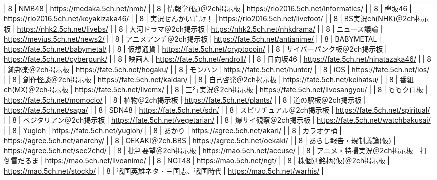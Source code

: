 | 8                                 | NMB48                                                                       | <https://medaka.5ch.net/nmb/>                 |
| 8                                 | 情報学(仮)＠2ch掲示板                                                       | <https://rio2016.5ch.net/informatics/>        |
| 8                                 | 欅坂46                                                                      | <https://rio2016.5ch.net/keyakizaka46/>       |
| 8                                 | 実況せんかいｺﾞﾙｧ！                                                           | <https://rio2016.5ch.net/livefoot/>           |
| 8                                 | BS実況ch(NHK)＠2ch掲示板                                                    | <https://nhk2.5ch.net/livebs/>                |
| 8                                 | 大河ドラマ＠2ch掲示板                                                       | <https://nhk2.5ch.net/nhkdrama/>              |
| 8                                 | ニュース議論                                                                | <https://mevius.5ch.net/news2/>               |
| 8                                 | アニメアンチ＠2ch掲示板                                                     | <https://fate.5ch.net/antianime/>             |
| 8                                 | BABYMETAL                                                                   | <https://fate.5ch.net/babymetal/>             |
| 8                                 | 仮想通貨                                                                    | <https://fate.5ch.net/cryptocoin/>            |
| 8                                 | サイバーパンク板＠2ch掲示板                                                 | <https://fate.5ch.net/cyberpunk/>             |
| 8                                 | 映画人                                                                      | <https://fate.5ch.net/endroll/>               |
| 8                                 | 日向坂46                                                                    | <https://fate.5ch.net/hinatazaka46/>          |
| 8                                 | 純邦楽＠2ch掲示板                                                           | <https://fate.5ch.net/hogaku/>                |
| 8                                 | モンハン                                                                    | <https://fate.5ch.net/hunter/>                |
| 8                                 | iOS                                                                         | <https://fate.5ch.net/ios/>                   |
| 8                                 | 創作怪談＠2ch掲示板                                                         | <https://fate.5ch.net/kaidan/>                |
| 8                                 | 自己啓発＠2ch掲示板                                                         | <https://fate.5ch.net/keihatsu/>              |
| 8                                 | 番組ch(MX)＠2ch掲示板                                                       | <https://fate.5ch.net/livemx/>                |
| 8                                 | 三行実況＠2ch掲示板                                                         | <https://fate.5ch.net/livesangyou/>           |
| 8                                 | ももクロ板                                                                  | <https://fate.5ch.net/momoclo/>               |
| 8                                 | 植物＠2ch掲示板                                                             | <https://fate.5ch.net/plants/>                |
| 8                                 | 道の駅板＠2ch掲示板                                                         | <https://fate.5ch.net/sapa/>                  |
| 8                                 | SDN48                                                                       | <https://fate.5ch.net/sdn/>                   |
| 8                                 | スピリチュアル＠2ch掲示板                                                   | <https://fate.5ch.net/spiritual/>             |
| 8                                 | ベジタリアン＠2ch掲示板                                                     | <https://fate.5ch.net/vegetarian/>            |
| 8                                 | 爆サイ観察＠2ch掲示板                                                       | <https://fate.5ch.net/watchbakusai/>          |
| 8                                 | Yugioh                                                                      | <https://fate.5ch.net/yugioh/>                |
| 8                                 | あかり                                                                      | <https://agree.5ch.net/akari/>                |
| 8                                 | カラオケ桶                                                                  | <https://agree.5ch.net/anarchy/>              |
| 8                                 | OEKAKI＠2ch.BBS                                                             | <https://agree.5ch.net/oekaki/>               |
| 8                                 | あらし報告・規制議論(仮)                                                    | <https://agree.5ch.net/sec2chd/>              |
| 8                                 | 批判要望＠2ch掲示板                                                         | <https://mao.5ch.net/accuse/>                 |
| 8                                 | アニメ・特撮実況＠2ch掲示板　打倒雪だるま                                   | <https://mao.5ch.net/liveanime/>              |
| 8                                 | NGT48                                                                       | <https://mao.5ch.net/ngt/>                    |
| 8                                 | 株個別銘柄(仮)＠2ch掲示板                                                   | <https://mao.5ch.net/stockb/>                 |
| 8                                 | 戦国英雄ネタ・三国志、戦国時代                                              | <https://mao.5ch.net/warhis/>                 |